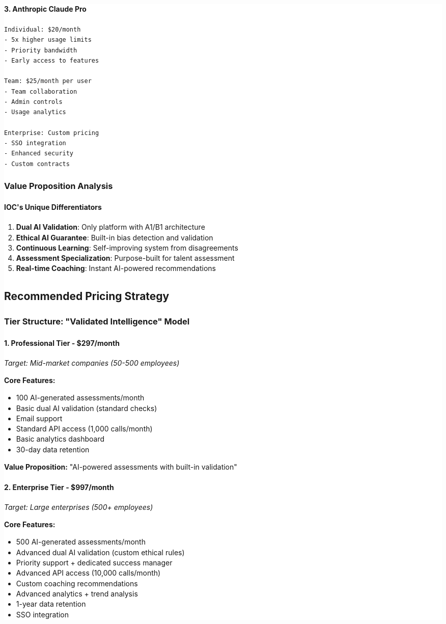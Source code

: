 #### 3. Anthropic Claude Pro
```
Individual: $20/month
- 5x higher usage limits
- Priority bandwidth
- Early access to features

Team: $25/month per user
- Team collaboration
- Admin controls
- Usage analytics

Enterprise: Custom pricing
- SSO integration
- Enhanced security
- Custom contracts
```

### Value Proposition Analysis

#### IOC's Unique Differentiators
1. **Dual AI Validation**: Only platform with A1/B1 architecture
2. **Ethical AI Guarantee**: Built-in bias detection and validation
3. **Continuous Learning**: Self-improving system from disagreements
4. **Assessment Specialization**: Purpose-built for talent assessment
5. **Real-time Coaching**: Instant AI-powered recommendations

## Recommended Pricing Strategy

### Tier Structure: "Validated Intelligence" Model

#### 1. **Professional Tier** - $297/month
*Target: Mid-market companies (50-500 employees)*

**Core Features:**
- 100 AI-generated assessments/month
- Basic dual AI validation (standard checks)
- Email support
- Standard API access (1,000 calls/month)
- Basic analytics dashboard
- 30-day data retention

**Value Proposition:** "AI-powered assessments with built-in validation"

#### 2. **Enterprise Tier** - $997/month  
*Target: Large enterprises (500+ employees)*

**Core Features:**
- 500 AI-generated assessments/month
- Advanced dual AI validation (custom ethical rules)
- Priority support + dedicated success manager
- Advanced API access (10,000 calls/month)
- Custom coaching recommendations
- Advanced analytics + trend analysis
- 1-year data retention
- SSO integration
